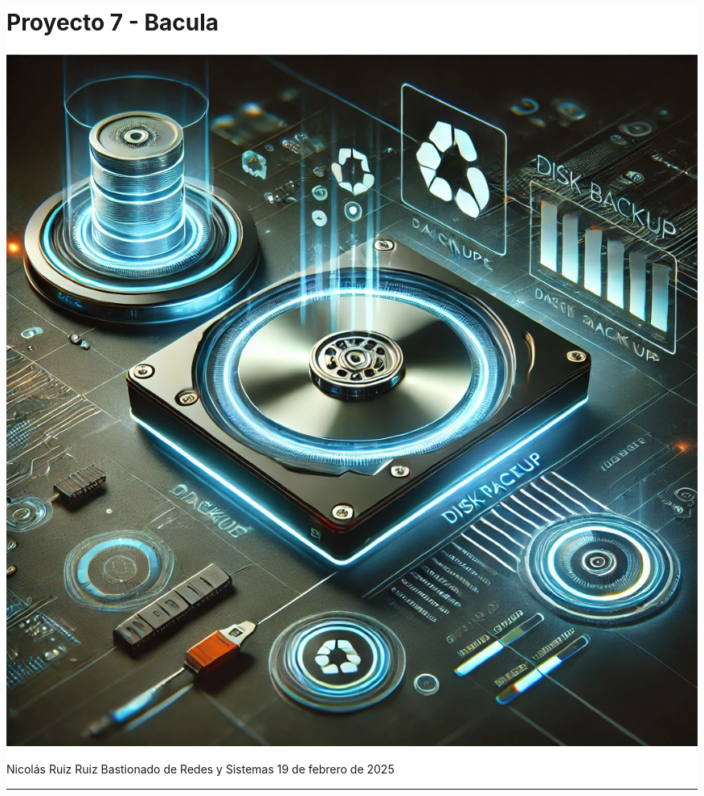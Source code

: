 # Proyecto 7 - Bacula

![](attachments/Pasted%20image%2020250218153918.png)

Nicolás Ruiz Ruiz
Bastionado de Redes y Sistemas
19 de febrero de 2025

---